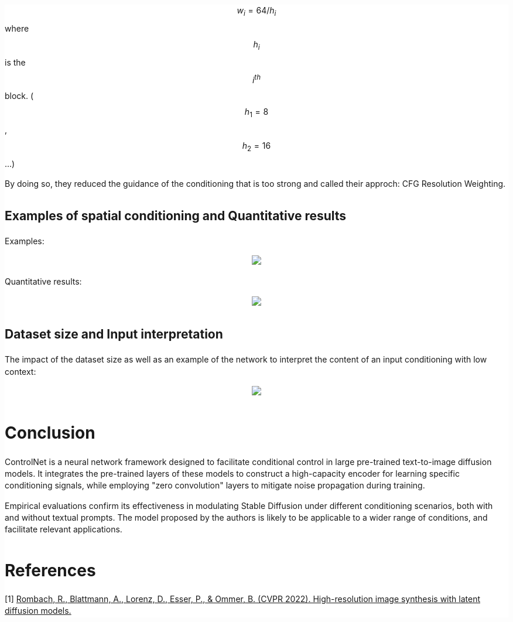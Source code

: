 $$ w_i = 64/h_i $$ where $$ h_i $$ is the $$ i^{th} $$ block. ($$ h_1 = 8 $$, $$ h_2 = 16 $$ ...)

By doing so, they reduced the guidance of the conditioning that is too strong and called their approch: CFG Resolution Weighting.


## Examples of spatial conditioning and Quantitative results

Examples:

<div style="text-align:center"><img src="/collections/images/ControlNet/Fig_3.jpg" width=1500></div>


Quantitative results:

<div style="text-align:center"><img src="/collections/images/ControlNet/Tab_1.jpg" width=1500></div>


## Dataset size and Input interpretation

The impact of the dataset size as well as an example of the network to interpret the content of an input conditioning with low context:

<div style="text-align:center"><img src="/collections/images/ControlNet/Fig_4.jpg" width=1500></div>


# Conclusion


ControlNet is a neural network framework designed to facilitate conditional control in large pre-trained text-to-image diffusion models. It integrates the pre-trained layers of these models to construct a high-capacity encoder for learning specific conditioning signals, while employing "zero convolution" layers to mitigate noise propagation during training. 

Empirical evaluations confirm its effectiveness in modulating Stable Diffusion under different conditioning scenarios, both with and without textual prompts. 
The model proposed by the authors is likely to be applicable to a wider range of conditions, and facilitate relevant applications.



# References

[1] [Rombach, R., Blattmann, A., Lorenz, D., Esser, P., & Ommer, B. (CVPR 2022). High-resolution image synthesis with latent diffusion models.](https://openaccess.thecvf.com/content/CVPR2022/papers/Rombach_High-Resolution_Image_Synthesis_With_Latent_Diffusion_Models_CVPR_2022_paper.pdf)

